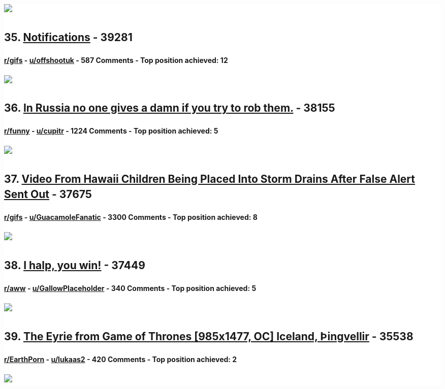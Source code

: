 <a href="https://www.nbcnews.com/news/us-news/florida-20-year-old-wins-451-million-mega-millions-jackpot-n837386"><img src="https://b.thumbs.redditmedia.com/cwlO0GCD5vW_pJom392_s_jxicJjYX6IUreGZw2T4Tk.jpg"></img></a>

## 35. [Notifications](http://reddit.com/r/gifs/comments/7q4e2w/notifications/) - 39281
#### [r/gifs](http://reddit.com/r/gifs) - [u/offshootuk](http://reddit.com/u/offshootuk) - 587 Comments - Top position achieved: 12

<a href="https://gfycat.com/radiantnextbichonfrise"><img src="https://b.thumbs.redditmedia.com/ZAgrruncKM-ZoqE4Tnu9gIlhqrvDHB4Jgss7Re1-XLE.jpg"></img></a>

## 36. [In Russia no one gives a damn if you try to rob them.](http://reddit.com/r/funny/comments/7q3fk0/in_russia_no_one_gives_a_damn_if_you_try_to_rob/) - 38155
#### [r/funny](http://reddit.com/r/funny) - [u/cupitr](http://reddit.com/u/cupitr) - 1224 Comments - Top position achieved: 5

<a href="http://i.imgur.com/qMWEWaj.gifv"><img src="https://b.thumbs.redditmedia.com/x8tOPpjiksYncoCN6WbIOr2URDWsNefRsI3vudmMjis.jpg"></img></a>

## 37. [Video From Hawaii Children Being Placed Into Storm Drains After False Alert Sent Out](http://reddit.com/r/gifs/comments/7q6rkf/video_from_hawaii_children_being_placed_into/) - 37675
#### [r/gifs](http://reddit.com/r/gifs) - [u/GuacamoleFanatic](http://reddit.com/u/GuacamoleFanatic) - 3300 Comments - Top position achieved: 8

<a href="https://gfycat.com/unsungdamageddwarfrabbit"><img src="https://a.thumbs.redditmedia.com/mSVWrfLx5wJkQQ7Um-drxmbnFqWvRrJIJAaZBkit8o4.jpg"></img></a>

## 38. [I halp, you win!](http://reddit.com/r/aww/comments/7q6qkb/i_halp_you_win/) - 37449
#### [r/aww](http://reddit.com/r/aww) - [u/GallowPlaceholder](http://reddit.com/u/GallowPlaceholder) - 340 Comments - Top position achieved: 5

<a href="https://i.imgur.com/zbvpZHs.gifv"><img src="https://b.thumbs.redditmedia.com/yhzHlrExY9qfIiBwGGdy8pgglk1g9fo014v9xeBZmbc.jpg"></img></a>

## 39. [The Eyrie from Game of Thrones [985x1477, OC] Iceland, Þingvellir](http://reddit.com/r/EarthPorn/comments/7q4hin/the_eyrie_from_game_of_thrones_985x1477_oc/) - 35538
#### [r/EarthPorn](http://reddit.com/r/EarthPorn) - [u/lukaas2](http://reddit.com/u/lukaas2) - 420 Comments - Top position achieved: 2

<a href="https://i.imgur.com/Z8Hg5Ri.png"><img src="https://a.thumbs.redditmedia.com/A0nWORxYEXIV_pFN2KMc1zCZKAZp343wTRdY_txhPv4.jpg"></img></a>
